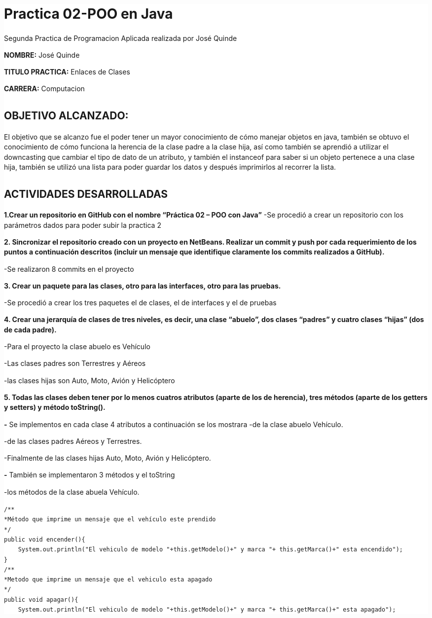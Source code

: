 # Practica 02-POO en Java

Segunda Practica de Programacion Aplicada realizada por José Quinde

**NOMBRE:** José Quinde

**TITULO PRACTICA:** Enlaces de Clases

**CARRERA:** Computacion

## OBJETIVO ALCANZADO:

El objetivo que se alcanzo fue el poder tener un mayor conocimiento de cómo manejar objetos en java, también se obtuvo el conocimiento de cómo funciona la herencia de la clase padre a la clase hija, así como también se aprendió a utilizar el downcasting que cambiar el tipo de dato de un atributo, y también el instanceof para saber si un objeto pertenece a una clase hija, también se utilizó una lista para poder guardar los datos y después imprimirlos al recorrer la lista.

## ACTIVIDADES DESARROLLADAS

**1.Crear un repositorio en GitHub con el nombre “Práctica 02 – POO con Java”**
-Se procedió a crear un repositorio con los parámetros dados para poder subir la practica 2
 

**2. Sincronizar el repositorio creado con un proyecto en NetBeans. Realizar un commit y push por cada requerimiento de los puntos a continuación descritos (incluir un mensaje que identifique claramente los commits realizados a GitHub).**

-Se realizaron 8 commits en el proyecto

 
**3. Crear un paquete para las clases, otro para las interfaces, otro para las pruebas.**

-Se procedió a crear los tres paquetes el de clases, el de interfaces y el de pruebas
 
**4. Crear una jerarquía de clases de tres niveles, es decir, una clase “abuelo”, dos clases “padres” y cuatro clases “hijas” (dos de cada padre).**

-Para el proyecto la clase abuelo es Vehículo

-Las clases padres son Terrestres y Aéreos

-las clases hijas son Auto, Moto, Avión y Helicóptero
 
**5. Todas las clases deben tener por lo menos cuatros atributos (aparte de los de herencia), tres métodos (aparte de los getters y setters) y método toString().**

**-**	Se implementos en cada clase 4 atributos a continuación se los mostrara
-de la clase abuelo Vehículo. 
 
-de las clases padres Aéreos y Terrestres.
   
-Finalmente de las clases hijas Auto, Moto, Avión y Helicóptero.

**-** También se implementaron 3 métodos y el toString

-los métodos de la clase abuela Vehículo.

    /**
    *Método que imprime un mensaje que el vehículo este prendido
    */
    public void encender(){
        System.out.println("El vehiculo de modelo "+this.getModelo()+" y marca "+ this.getMarca()+" esta encendido");
    }
    /**
    *Metodo que imprime un mensaje que el vehiculo esta apagado
    */
    public void apagar(){
        System.out.println("El vehiculo de modelo "+this.getModelo()+" y marca "+ this.getMarca()+" esta apagado");